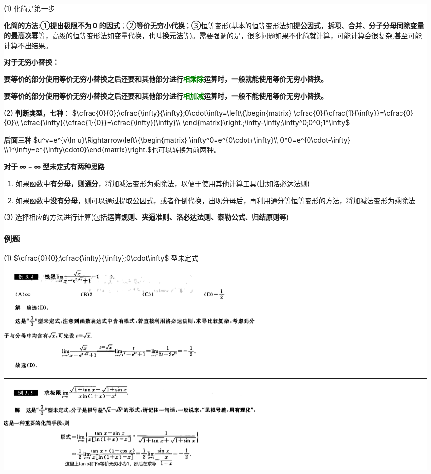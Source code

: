 (1) 化简是第一步

**化简的方法**:①**提出极限不为 $0$ 的因式**；②**等价无穷小代换**；③恒等变形(基本的恒等变形法如**提公因式**，**拆项、合并、分子分母同除变量的最高次幂**等，高级的恒等变形法如变量代换，也叫**换元法**等)。需要强调的是，很多问题如果不化简就计算，可能计算会很复杂,甚至可能计算不出结果。

**对于无穷小替换：**

**要等价的部分使用等价无穷小替换之后还要和其他部分进行<font color='green'>相乘除</font>运算时，一般就能使用等价无穷小替换。**

**要等价的部分使用等价无穷小替换之后还要和其他部分进行<font color='green'>相加减</font>运算时，一般不能使用等价无穷小替换。**

(2) **判断类型，七种**： $\cfrac{0}{0};\cfrac{\infty}{\infty};0\cdot\infty=\left\{\begin{matrix}
\cfrac{0}{\cfrac{1}{\infty}}=\cfrac{0}{0}\\
\cfrac{\infty}{\cfrac{1}{0}}=\cfrac{\infty}{\infty}\\
\end{matrix}\right.;\infty-\infty;\infty^0;0^0;1^\infty$ 

**后面三种** $u^v=e^{v\ln u}\Rightarrow\left\{\begin{matrix}
\infty^0=e^{0\cdot+\infty}\\
0^0=e^{0\cdot-\infty} \\1^\infty=e^{\infty\cdot0}\end{matrix}\right.$​ 也可以转换为前两种。

**对于 $\infty-\infty$ 型未定式有两种思路**

1. 如果函数中**有分母，则通分**，将加减法变形为乘除法，以便于使用其他计算工具(比如洛必达法则)

2. 如果函数中**没有分母**，则可以通过提取公因式，或者作倒代换，出现分母后，再利用通分等恒等变形的方法，将加减法变形为乘除法

(3) 选择相应的方法进行计算(包括**运算规则、夹逼准则、洛必达法则、泰勒公式、归结原则**等)

### 例题

(1) $\cfrac{0}{0};\cfrac{\infty}{\infty};0\cdot\infty$ 型未定式

<img src="assets/2.函数极限与连续性.assets/image-20220323231906896.png" alt="image-20220323231906896" style="zoom:50%;" />

---

<img src="assets/2.函数极限与连续性.assets/image-20220323232053857.png" alt="image-20220323232053857" style="zoom:50%;" />
